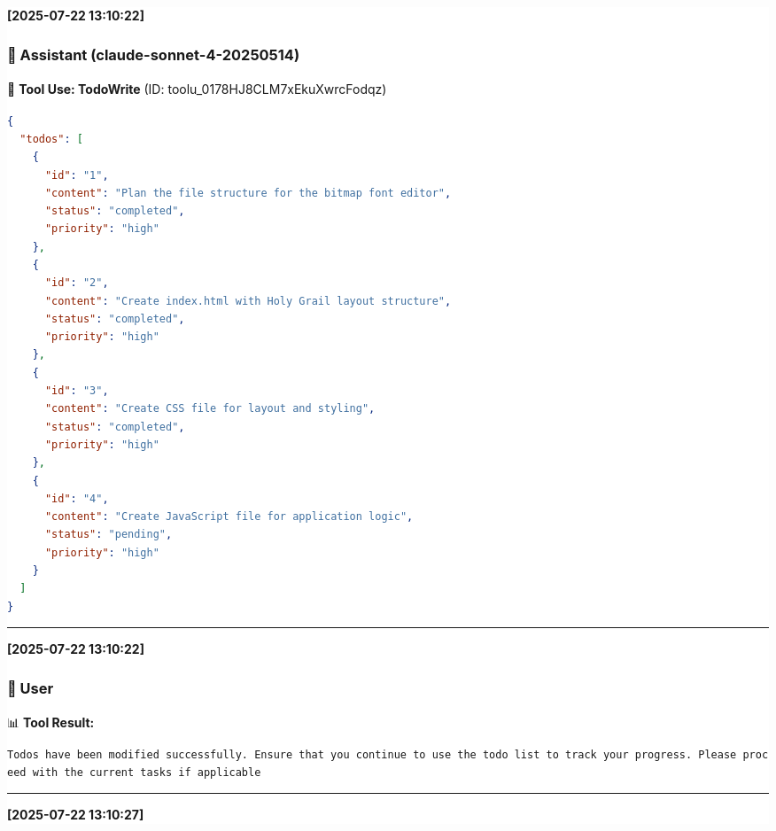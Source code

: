 **[2025-07-22 13:10:22]**

### 🤖 Assistant (claude-sonnet-4-20250514)


🔧 **Tool Use: TodoWrite** (ID: toolu_0178HJ8CLM7xEkuXwrcFodqz)
```json
{
  "todos": [
    {
      "id": "1",
      "content": "Plan the file structure for the bitmap font editor",
      "status": "completed",
      "priority": "high"
    },
    {
      "id": "2",
      "content": "Create index.html with Holy Grail layout structure",
      "status": "completed",
      "priority": "high"
    },
    {
      "id": "3",
      "content": "Create CSS file for layout and styling",
      "status": "completed",
      "priority": "high"
    },
    {
      "id": "4",
      "content": "Create JavaScript file for application logic",
      "status": "pending",
      "priority": "high"
    }
  ]
}
```


---

**[2025-07-22 13:10:22]**

### 👤 User


📊 **Tool Result:**
```
Todos have been modified successfully. Ensure that you continue to use the todo list to track your progress. Please proceed with the current tasks if applicable
```


---

**[2025-07-22 13:10:27]**
